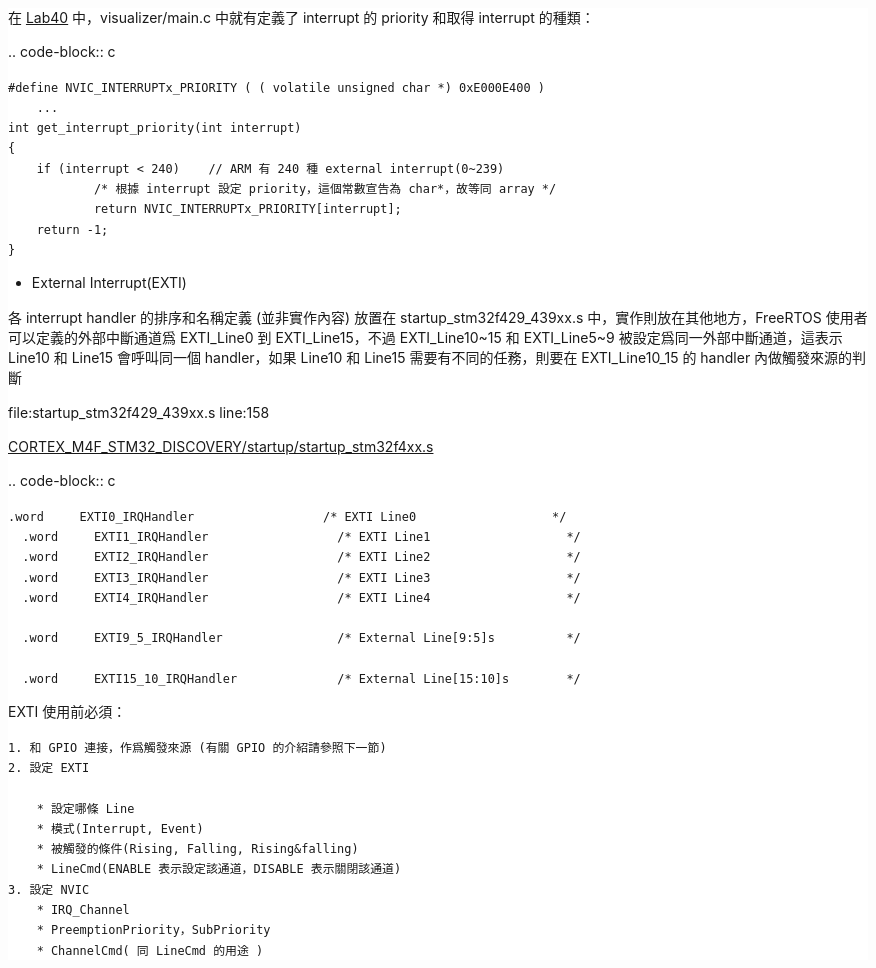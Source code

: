 在 [Lab40](http://wiki.csie.ncku.edu.tw/embedded/Lab40) 中，visualizer/main.c 中就有定義了 interrupt 的 priority 和取得 interrupt 的種類：

.. code-block:: c

```
#define NVIC_INTERRUPTx_PRIORITY ( ( volatile unsigned char *) 0xE000E400 )
    ...
int get_interrupt_priority(int interrupt)
{
    if (interrupt < 240)    // ARM 有 240 種 external interrupt(0~239)       
            /* 根據 interrupt 設定 priority，這個常數宣告為 char*，故等同 array */
            return NVIC_INTERRUPTx_PRIORITY[interrupt]; 
    return -1;
}
```

*   External Interrupt(EXTI)

各 interrupt handler 的排序和名稱定義 (並非實作內容) 放置在 startup_stm32f429_439xx.s 中，實作則放在其他地方，FreeRTOS 使用者可以定義的外部中斷通道爲 EXTI_Line0 到 EXTI_Line15，不過 EXTI_Line10~15 和 EXTI_Line5~9 被設定爲同一外部中斷通道，這表示 Line10 和 Line15 會呼叫同一個 handler，如果 Line10 和 Line15 需要有不同的任務，則要在 EXTI_Line10_15 的 handler 內做觸發來源的判斷

file:startup_stm32f429_439xx.s line:158

[CORTEX_M4F_STM32_DISCOVERY/startup/startup_stm32f4xx.s](https://github.com/TheKK/myFreeRTOS/blob/exti/CORTEX_M4F_STM32_DISCOVERY/startup/startup_stm32f4xx.s%EF%BC%83L82)

.. code-block:: c

```
.word     EXTI0_IRQHandler                  /* EXTI Line0                   */                        
  .word     EXTI1_IRQHandler                  /* EXTI Line1                   */                          
  .word     EXTI2_IRQHandler                  /* EXTI Line2                   */                          
  .word     EXTI3_IRQHandler                  /* EXTI Line3                   */                          
  .word     EXTI4_IRQHandler                  /* EXTI Line4                   */ 

  .word     EXTI9_5_IRQHandler                /* External Line[9:5]s          */     

  .word     EXTI15_10_IRQHandler              /* External Line[15:10]s        */
```

EXTI 使用前必須：

```
1. 和 GPIO 連接，作爲觸發來源 (有關 GPIO 的介紹請參照下一節)
2. 設定 EXTI

    * 設定哪條 Line
    * 模式(Interrupt, Event)
    * 被觸發的條件(Rising, Falling, Rising&falling)
    * LineCmd(ENABLE 表示設定該通道，DISABLE 表示關閉該通道)
3. 設定 NVIC
    * IRQ_Channel
    * PreemptionPriority，SubPriority
    * ChannelCmd( 同 LineCmd 的用途 )
```
